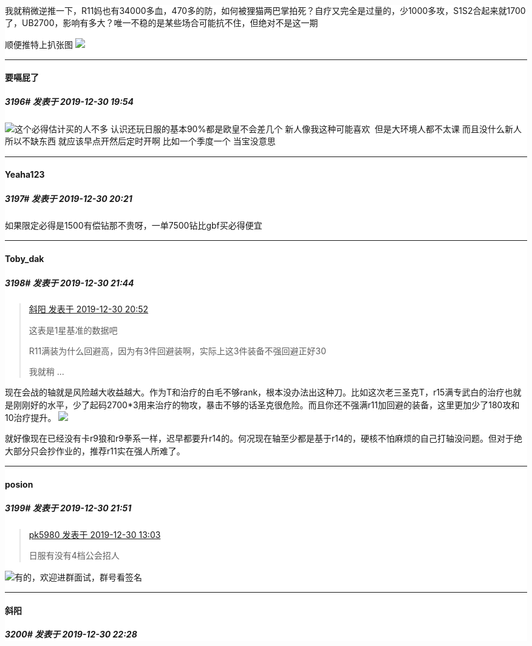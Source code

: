 我就稍微逆推一下，R11妈也有34000多血，470多的防，如何被狸猫两巴掌拍死？自疗又完全是过量的，少1000多攻，S1S2合起来就1700了，UB2700，影响有多大？唯一不稳的是某些场合可能抗不住，但绝对不是这一期

顺便推特上扒张图
<img src="https://p.sda1.dev/0/f9ae41e1263db27202c4cc7eb6a109be/EM9U-J5U0AEu-E2.jpg large.jpg" referrerpolicy="no-referrer">

*****

####  要嗝屁了  
##### 3196#       发表于 2019-12-30 19:54

<img src="https://static.saraba1st.com/image/smiley/face2017/013.png" referrerpolicy="no-referrer">这个必得估计买的人不多 认识还玩日服的基本90%都是欧皇不会差几个 新人像我这种可能喜欢  但是大环境人都不太课 而且没什么新人 所以不缺东西 就应该早点开然后定时开啊 比如一个季度一个 当宝没意思

*****

####  Yeaha123  
##### 3197#       发表于 2019-12-30 20:21

如果限定必得是1500有偿钻那不贵呀，一单7500钻比gbf买必得便宜

*****

####  Toby_dak  
##### 3198#       发表于 2019-12-30 21:44

<blockquote><a href="httphttps://bbs.saraba1st.com/2b/forum.php?mod=redirect&amp;goto=findpost&amp;pid=46037306&amp;ptid=1582120" target="_blank">斜阳 发表于 2019-12-30 20:52</a>

这表是1星基准的数据吧

R11满装为什么回避高，因为有3件回避装啊，实际上这3件装备不强回避正好30

我就稍 ...</blockquote>
现在会战的轴就是风险越大收益越大。作为T和治疗的白毛不够rank，根本没办法出这种刀。比如这次老三圣克T，r15满专武白的治疗也就是刚刚好的水平，少了起码2700*3用来治疗的物攻，暴击不够的话圣克很危险。而且你还不强满r11加回避的装备，这里更加少了180攻和10治疗提升。
<img src="http://wx3.sinaimg.cn/mw1024/82f2a336gy1gaf2v9zs82j21hc0u0qv5.jpg" referrerpolicy="no-referrer">

就好像现在已经没有卡r9狼和r9拳系一样，迟早都要升r14的。何况现在轴至少都是基于r14的，硬核不怕麻烦的自己打轴没问题。但对于绝大部分只会抄作业的，推荐r11实在强人所难了。

*****

####  posion  
##### 3199#       发表于 2019-12-30 21:51

<blockquote><a href="httphttps://bbs.saraba1st.com/2b/forum.php?mod=redirect&amp;goto=findpost&amp;pid=46032403&amp;ptid=1582120" target="_blank">pk5980 发表于 2019-12-30 13:03</a>

日服有没有4档公会招人</blockquote>
<img src="https://static.saraba1st.com/image/smiley/face2017/071.png" referrerpolicy="no-referrer">有的，欢迎进群面试，群号看签名

*****

####  斜阳  
##### 3200#       发表于 2019-12-30 22:28
